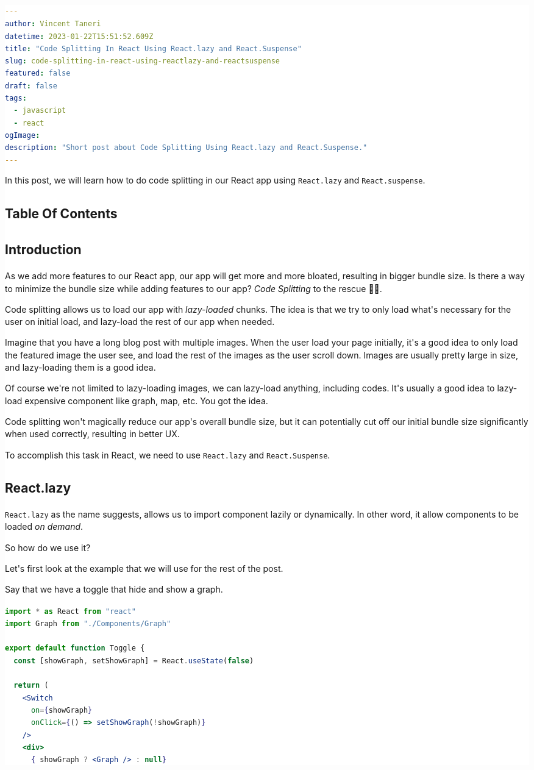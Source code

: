 ```yaml
---
author: Vincent Taneri
datetime: 2023-01-22T15:51:52.609Z
title: "Code Splitting In React Using React.lazy and React.Suspense"
slug: code-splitting-in-react-using-reactlazy-and-reactsuspense
featured: false
draft: false
tags:
  - javascript
  - react
ogImage:
description: "Short post about Code Splitting Using React.lazy and React.Suspense."
---
```


In this post, we will learn how to do code splitting in our React app using `React.lazy` and `React.suspense`.

## Table Of Contents

## Introduction

As we add more features to our React app, our app will get more and more bloated, resulting in bigger bundle size. Is there a way to minimize the bundle size while adding features to our app? _Code Splitting_ to the rescue 💪🏻.

Code splitting allows us to load our app with _lazy-loaded_ chunks. The idea is that we try to only load what's necessary for the user on initial load, and lazy-load the rest of our app when needed.

Imagine that you have a long blog post with multiple images. When the user load your page initially, it's a good idea to only load the featured image the user see, and load the rest of the images as the user scroll down. Images are usually pretty large in size, and lazy-loading them is a good idea.

Of course we're not limited to lazy-loading images, we can lazy-load anything, including codes. It's usually a good idea to lazy-load expensive component like graph, map, etc. You got the idea.

Code splitting won't magically reduce our app's overall bundle size, but it can potentially cut off our initial bundle size significantly when used correctly, resulting in better UX.

To accomplish this task in React, we need to use `React.lazy` and `React.Suspense`.

## React.lazy

`React.lazy` as the name suggests, allows us to import component lazily or dynamically. In other word, it allow components to be loaded _on demand_.

So how do we use it?

Let's first look at the example that we will use for the rest of the post.

Say that we have a toggle that hide and show a graph.

```jsx
import * as React from "react"
import Graph from "./Components/Graph"

export default function Toggle {
  const [showGraph, setShowGraph] = React.useState(false)

  return (
    <Switch
      on={showGraph}
      onClick={() => setShowGraph(!showGraph)}
    />
    <div>
      { showGraph ? <Graph /> : null}
```